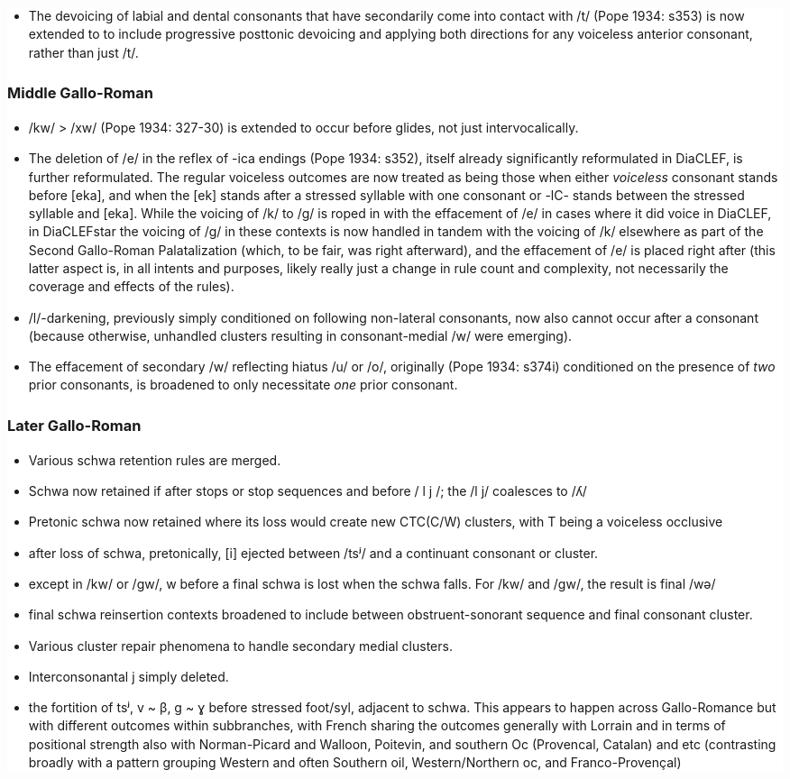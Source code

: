 * The devoicing of labial and dental consonants that have secondarily come into contact with /t/ (Pope 1934: s353) is now extended to to include progressive posttonic devoicing and applying both directions for any voiceless anterior consonant, rather than just /t/. 

### Middle Gallo-Roman 

* /kw/ > /xw/ (Pope 1934: 327-30) is extended to occur before glides, not just intervocalically. 

* The deletion of /e/ in the reflex of -ica endings (Pope 1934: s352), itself already significantly reformulated in DiaCLEF, is further reformulated. The regular voiceless outcomes are now treated as being those when either *voiceless* consonant stands before [eka], and when the [ek] stands after a stressed syllable with one consonant or -lC- stands between the stressed syllable and [eka]. While the voicing of /k/ to /ɡ/ is roped in with the effacement of /e/ in cases where it did voice in DiaCLEF, in DiaCLEFstar the voicing of /ɡ/ in these contexts is now handled in tandem with the voicing of /k/ elsewhere as part of the Second Gallo-Roman Palatalization (which, to be fair, was right afterward), and the effacement of /e/ is placed right after (this latter aspect is, in all intents and purposes, likely really just a change in rule count and complexity, not necessarily the coverage and effects of the rules). 

* /l/-darkening, previously simply conditioned on following non-lateral consonants, now also cannot occur after a consonant (because otherwise, unhandled clusters resulting in consonant-medial /w/ were emerging). 

* The effacement of secondary /w/ reflecting hiatus /u/ or /o/, originally (Pope 1934: s374i) conditioned on the presence of *two* prior consonants, is broadened to only necessitate *one* prior consonant. 


### Later Gallo-Roman 

* Various schwa retention rules are merged. 

* Schwa now retained if after stops or stop sequences and before / l j /; the /l j/ coalesces to /ʎ/

* Pretonic schwa now retained where its loss would create new CTC(C/W) clusters, with T being a voiceless occlusive

* after loss of schwa, pretonically, [i] ejected between /tsʲ/ and a continuant consonant or cluster.  

* except in /kw/ or /gw/, w before a final schwa is lost when the schwa falls. For /kw/ and /gw/, the result is final /wə/ 

* final schwa reinsertion contexts broadened to include between obstruent-sonorant sequence and final consonant cluster. 

* Various cluster repair phenomena to handle secondary medial clusters. 

* Interconsonantal j simply deleted. 

* the fortition of tsʲ, v ~ β, ɡ ~ ɣ before stressed foot/syl, adjacent to schwa. This appears to happen across Gallo-Romance but with different outcomes within subbranches, with French sharing the outcomes generally with Lorrain and in terms of positional strength also with Norman-Picard and Walloon, Poitevin, and southern Oc (Provencal, Catalan) and etc (contrasting broadly with a pattern grouping Western and often Southern oil, Western/Northern oc, and Franco-Provençal) 

